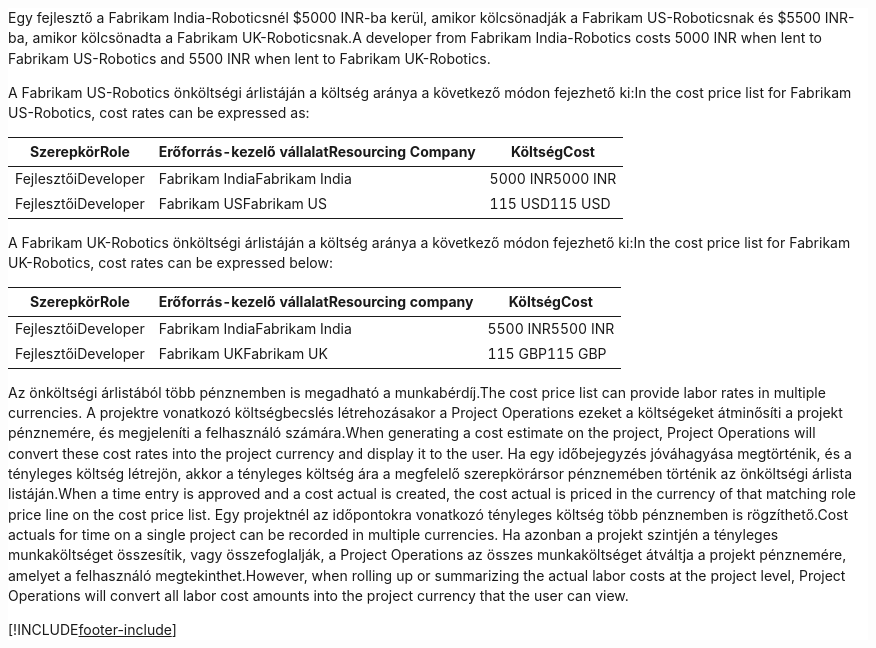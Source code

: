 <span data-ttu-id="1c6f3-181">Egy fejlesztő a Fabrikam India-Roboticsnél $5000 INR-ba kerül, amikor kölcsönadják a Fabrikam US-Roboticsnak és $5500 INR-ba, amikor kölcsönadta a Fabrikam UK-Roboticsnak.</span><span class="sxs-lookup"><span data-stu-id="1c6f3-181">A developer from Fabrikam India-Robotics costs 5000 INR when lent to Fabrikam US-Robotics and 5500 INR when lent to Fabrikam UK-Robotics.</span></span>

<span data-ttu-id="1c6f3-182">A Fabrikam US-Robotics önköltségi árlistáján a költség aránya a következő módon fejezhető ki:</span><span class="sxs-lookup"><span data-stu-id="1c6f3-182">In the cost price list for Fabrikam US-Robotics, cost rates can be expressed as:</span></span>

| <span data-ttu-id="1c6f3-183">Szerepkör</span><span class="sxs-lookup"><span data-stu-id="1c6f3-183">Role</span></span> | <span data-ttu-id="1c6f3-184">Erőforrás-kezelő vállalat</span><span class="sxs-lookup"><span data-stu-id="1c6f3-184">Resourcing Company</span></span> | <span data-ttu-id="1c6f3-185">Költség</span><span class="sxs-lookup"><span data-stu-id="1c6f3-185">Cost</span></span> |
| --- | --- | --- |
| <span data-ttu-id="1c6f3-186">Fejlesztői</span><span class="sxs-lookup"><span data-stu-id="1c6f3-186">Developer</span></span> | <span data-ttu-id="1c6f3-187">Fabrikam India</span><span class="sxs-lookup"><span data-stu-id="1c6f3-187">Fabrikam India</span></span> | <span data-ttu-id="1c6f3-188">5000 INR</span><span class="sxs-lookup"><span data-stu-id="1c6f3-188">5000 INR</span></span> |
| <span data-ttu-id="1c6f3-189">Fejlesztői</span><span class="sxs-lookup"><span data-stu-id="1c6f3-189">Developer</span></span> | <span data-ttu-id="1c6f3-190">Fabrikam US</span><span class="sxs-lookup"><span data-stu-id="1c6f3-190">Fabrikam US</span></span> | <span data-ttu-id="1c6f3-191">115 USD</span><span class="sxs-lookup"><span data-stu-id="1c6f3-191">115 USD</span></span> |

<span data-ttu-id="1c6f3-192">A Fabrikam UK-Robotics önköltségi árlistáján a költség aránya a következő módon fejezhető ki:</span><span class="sxs-lookup"><span data-stu-id="1c6f3-192">In the cost price list for Fabrikam UK-Robotics, cost rates can be expressed below:</span></span>

| <span data-ttu-id="1c6f3-193">Szerepkör</span><span class="sxs-lookup"><span data-stu-id="1c6f3-193">Role</span></span> | <span data-ttu-id="1c6f3-194">Erőforrás-kezelő vállalat</span><span class="sxs-lookup"><span data-stu-id="1c6f3-194">Resourcing company</span></span> | <span data-ttu-id="1c6f3-195">Költség</span><span class="sxs-lookup"><span data-stu-id="1c6f3-195">Cost</span></span> |
| --- | --- | --- |
| <span data-ttu-id="1c6f3-196">Fejlesztői</span><span class="sxs-lookup"><span data-stu-id="1c6f3-196">Developer</span></span> | <span data-ttu-id="1c6f3-197">Fabrikam India</span><span class="sxs-lookup"><span data-stu-id="1c6f3-197">Fabrikam India</span></span> | <span data-ttu-id="1c6f3-198">5500 INR</span><span class="sxs-lookup"><span data-stu-id="1c6f3-198">5500 INR</span></span> |
| <span data-ttu-id="1c6f3-199">Fejlesztői</span><span class="sxs-lookup"><span data-stu-id="1c6f3-199">Developer</span></span> | <span data-ttu-id="1c6f3-200">Fabrikam UK</span><span class="sxs-lookup"><span data-stu-id="1c6f3-200">Fabrikam UK</span></span> | <span data-ttu-id="1c6f3-201">115 GBP</span><span class="sxs-lookup"><span data-stu-id="1c6f3-201">115 GBP</span></span> |

<span data-ttu-id="1c6f3-202">Az önköltségi árlistából több pénznemben is megadható a munkabérdíj.</span><span class="sxs-lookup"><span data-stu-id="1c6f3-202">The cost price list can provide labor rates in multiple currencies.</span></span> <span data-ttu-id="1c6f3-203">A projektre vonatkozó költségbecslés létrehozásakor a Project Operations ezeket a költségeket átminősíti a projekt pénznemére, és megjeleníti a felhasználó számára.</span><span class="sxs-lookup"><span data-stu-id="1c6f3-203">When generating a cost estimate on the project, Project Operations will convert these cost rates into the project currency and display it to the user.</span></span> <span data-ttu-id="1c6f3-204">Ha egy időbejegyzés jóváhagyása megtörténik, és a tényleges költség létrejön, akkor a tényleges költség ára a megfelelő szerepkörársor pénznemében történik az önköltségi árlista listáján.</span><span class="sxs-lookup"><span data-stu-id="1c6f3-204">When a time entry is approved and a cost actual is created, the cost actual is priced in the currency of that matching role price line on the cost price list.</span></span> <span data-ttu-id="1c6f3-205">Egy projektnél az időpontokra vonatkozó tényleges költség több pénznemben is rögzíthető.</span><span class="sxs-lookup"><span data-stu-id="1c6f3-205">Cost actuals for time on a single project can be recorded in multiple currencies.</span></span> <span data-ttu-id="1c6f3-206">Ha azonban a projekt szintjén a tényleges munkaköltséget összesítik, vagy összefoglalják, a Project Operations az összes munkaköltséget átváltja a projekt pénznemére, amelyet a felhasználó megtekinthet.</span><span class="sxs-lookup"><span data-stu-id="1c6f3-206">However, when rolling up or summarizing the actual labor costs at the project level, Project Operations will convert all labor cost amounts into the project currency that the user can view.</span></span>


[!INCLUDE[footer-include](../../includes/footer-banner.md)]